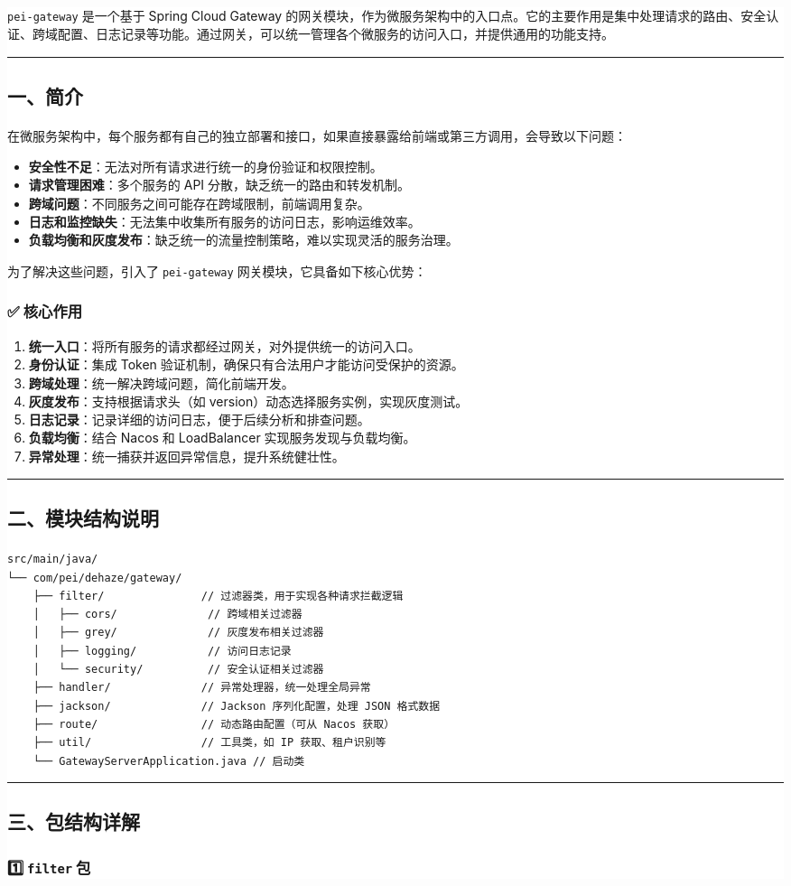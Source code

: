 `pei-gateway` 是一个基于 Spring Cloud Gateway
的网关模块，作为微服务架构中的入口点。它的主要作用是集中处理请求的路由、安全认证、跨域配置、日志记录等功能。通过网关，可以统一管理各个微服务的访问入口，并提供通用的功能支持。

---

## 一、简介

在微服务架构中，每个服务都有自己的独立部署和接口，如果直接暴露给前端或第三方调用，会导致以下问题：

- **安全性不足**：无法对所有请求进行统一的身份验证和权限控制。
- **请求管理困难**：多个服务的 API 分散，缺乏统一的路由和转发机制。
- **跨域问题**：不同服务之间可能存在跨域限制，前端调用复杂。
- **日志和监控缺失**：无法集中收集所有服务的访问日志，影响运维效率。
- **负载均衡和灰度发布**：缺乏统一的流量控制策略，难以实现灵活的服务治理。

为了解决这些问题，引入了 `pei-gateway` 网关模块，它具备如下核心优势：

### ✅ 核心作用

1. **统一入口**：将所有服务的请求都经过网关，对外提供统一的访问入口。
2. **身份认证**：集成 Token 验证机制，确保只有合法用户才能访问受保护的资源。
3. **跨域处理**：统一解决跨域问题，简化前端开发。
4. **灰度发布**：支持根据请求头（如 version）动态选择服务实例，实现灰度测试。
5. **日志记录**：记录详细的访问日志，便于后续分析和排查问题。
6. **负载均衡**：结合 Nacos 和 LoadBalancer 实现服务发现与负载均衡。
7. **异常处理**：统一捕获并返回异常信息，提升系统健壮性。

---

## 二、模块结构说明

```
src/main/java/
└── com/pei/dehaze/gateway/
    ├── filter/               // 过滤器类，用于实现各种请求拦截逻辑
    │   ├── cors/              // 跨域相关过滤器
    │   ├── grey/              // 灰度发布相关过滤器
    │   ├── logging/           // 访问日志记录
    │   └── security/          // 安全认证相关过滤器
    ├── handler/              // 异常处理器，统一处理全局异常
    ├── jackson/              // Jackson 序列化配置，处理 JSON 格式数据
    ├── route/                // 动态路由配置（可从 Nacos 获取）
    ├── util/                 // 工具类，如 IP 获取、租户识别等
    └── GatewayServerApplication.java // 启动类
```

---

## 三、包结构详解

### 1️⃣ `filter` 包
